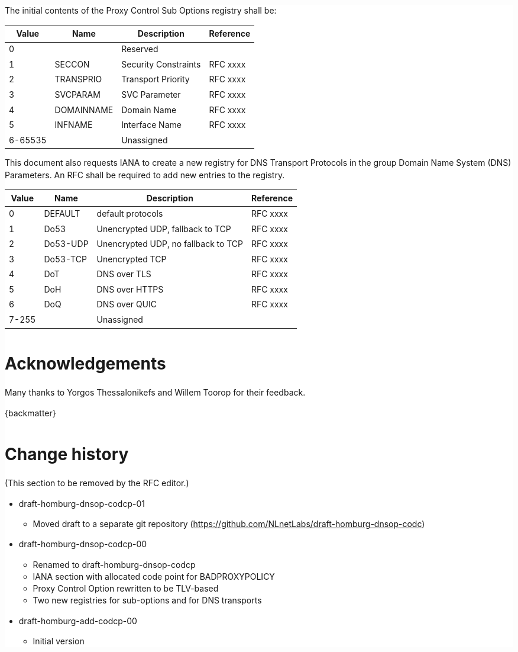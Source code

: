 The initial contents of the Proxy Control Sub Options registry shall be:

 Value | Name       | Description          | Reference
-------|------------|----------------------|-----------
 0     |            | Reserved
 1     | SECCON     | Security Constraints | RFC xxxx
 2     | TRANSPRIO  | Transport Priority   | RFC xxxx
 3     | SVCPARAM   | SVC Parameter        | RFC xxxx
 4     | DOMAINNAME | Domain Name          | RFC xxxx
 5     | INFNAME    | Interface Name       | RFC xxxx
 6-65535 |     | Unassigned

This document also requests IANA to create a new registry for DNS Transport
Protocols in the group Domain Name System (DNS) Parameters.
An RFC shall be required to add new entries to the registry.

 Value | Name     | Description                         | Reference
-------|----------|-------------------------------------|-----------
 0     | DEFAULT  | default protocols                   | RFC xxxx
 1     | Do53     | Unencrypted UDP, fallback to TCP    | RFC xxxx
 2     | Do53-UDP | Unencrypted UDP, no fallback to TCP | RFC xxxx
 3     | Do53-TCP | Unencrypted TCP                     | RFC xxxx
 4     | DoT      | DNS over TLS                        | RFC xxxx
 5     | DoH      | DNS over HTTPS                      | RFC xxxx
 6     | DoQ      | DNS over QUIC                       | RFC xxxx
 7-255 |          | Unassigned                          |

# Acknowledgements

Many thanks to Yorgos Thessalonikefs and Willem Toorop for their feedback.

{backmatter}

# Change history

(This section to be removed by the RFC editor.)

* draft-homburg-dnsop-codcp-01

  - Moved draft to a separate git repository
    (https://github.com/NLnetLabs/draft-homburg-dnsop-codc)

* draft-homburg-dnsop-codcp-00

  - Renamed to draft-homburg-dnsop-codcp
  - IANA section with allocated code point for BADPROXYPOLICY
  - Proxy Control Option rewritten to be TLV-based
  - Two new registries for sub-options and for DNS transports

* draft-homburg-add-codcp-00

  - Initial version

